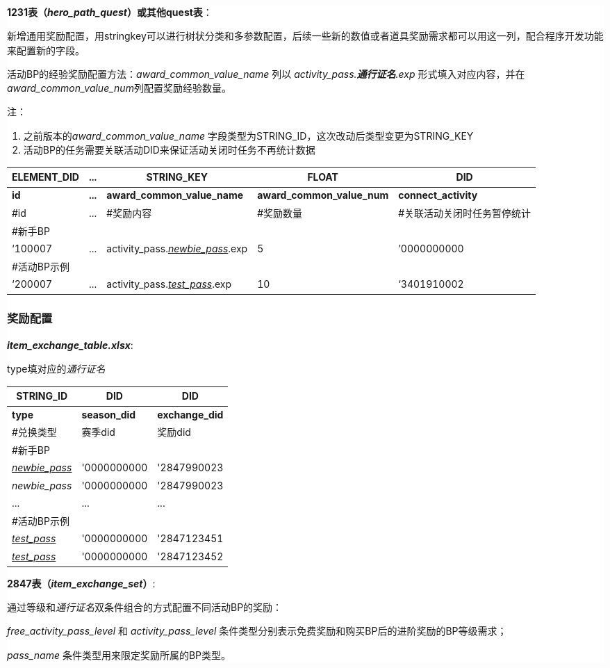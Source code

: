 **1231表（*****hero_path_quest*****）或其他quest表**：

新增通用奖励配置，用stringkey可以进行树状分类和多参数配置，后续一些新的数值或者道具奖励需求都可以用这一列，配合程序开发功能来配置新的字段。

活动BP的经验奖励配置方法：*award_common_value_name* 列以 *activity_pass.**通行证名**.exp* 形式填入对应内容，并在*award_common_value_num*列配置奖励经验数量。

注：

1. 之前版本的*award_common_value_name* 字段类型为STRING_ID，这次改动后类型变更为STRING_KEY
2. 活动BP的任务需要关联活动DID来保证活动关闭时任务不再统计数据

| ELEMENT_DID | ...     | STRING_KEY                             | FLOAT                      | DID                         |
| ----------- | ------- | -------------------------------------- | -------------------------- | --------------------------- |
| **id**      | **...** | **award_common_value_name**            | **award_common_value_num** | **connect_activity**        |
| #id         | ...     | #奖励内容                              | #奖励数量                  | #关联活动关闭时任务暂停统计 |
| #新手BP     |         |                                        |                            |                             |
| ‘100007     | ...     | activity_pass.<u>*newbie_pass*</u>.exp | 5                          | ’0000000000                 |
| #活动BP示例 |         |                                        |                            |                             |
| ‘200007     | ...     | activity_pass.<u>*test_pass*</u>.exp   | 10                         | ‘3401910002                 |

### 奖励配置

***item_exchange_table.xlsx***:

type填对应的*通行证名*

| STRING_ID            | DID            | DID              |
| -------------------- | -------------- | ---------------- |
| **type**             | **season_did** | **exchange_did** |
| #兑换类型            | 赛季did        | 奖励did          |
| #新手BP              |                |                  |
| <u>*newbie_pass*</u> | '0000000000    | '2847990023      |
| *newbie_pass*        | '0000000000    | '2847990023      |
| ...                  | ...            | ...              |
| #活动BP示例          |                |                  |
| <u>*test_pass*</u>   | '0000000000    | '2847123451      |
| <u>*test_pass*</u>   | '0000000000    | '2847123452      |

**2847表（*****item_exchange_set*****）**:

通过等级和*通行证名*双条件组合的方式配置不同活动BP的奖励：

*free_activity_pass_level* 和 *activity_pass_level* 条件类型分别表示免费奖励和购买BP后的进阶奖励的BP等级需求；

*pass_name* 条件类型用来限定奖励所属的BP类型。

